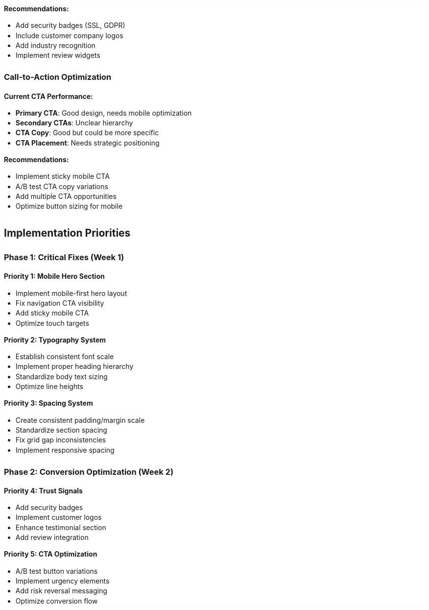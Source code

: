 **Recommendations:**
- Add security badges (SSL, GDPR)
- Include customer company logos
- Add industry recognition
- Implement review widgets

### Call-to-Action Optimization
**Current CTA Performance:**
- **Primary CTA**: Good design, needs mobile optimization
- **Secondary CTAs**: Unclear hierarchy
- **CTA Copy**: Good but could be more specific
- **CTA Placement**: Needs strategic positioning

**Recommendations:**
- Implement sticky mobile CTA
- A/B test CTA copy variations
- Add multiple CTA opportunities
- Optimize button sizing for mobile

## Implementation Priorities

### Phase 1: Critical Fixes (Week 1)
**Priority 1: Mobile Hero Section**
- Implement mobile-first hero layout
- Fix navigation CTA visibility
- Add sticky mobile CTA
- Optimize touch targets

**Priority 2: Typography System**
- Establish consistent font scale
- Implement proper heading hierarchy
- Standardize body text sizing
- Optimize line heights

**Priority 3: Spacing System**
- Create consistent padding/margin scale
- Standardize section spacing
- Fix grid gap inconsistencies
- Implement responsive spacing

### Phase 2: Conversion Optimization (Week 2)
**Priority 4: Trust Signals**
- Add security badges
- Implement customer logos
- Enhance testimonial section
- Add review integration

**Priority 5: CTA Optimization**
- A/B test button variations
- Implement urgency elements
- Add risk reversal messaging
- Optimize conversion flow
